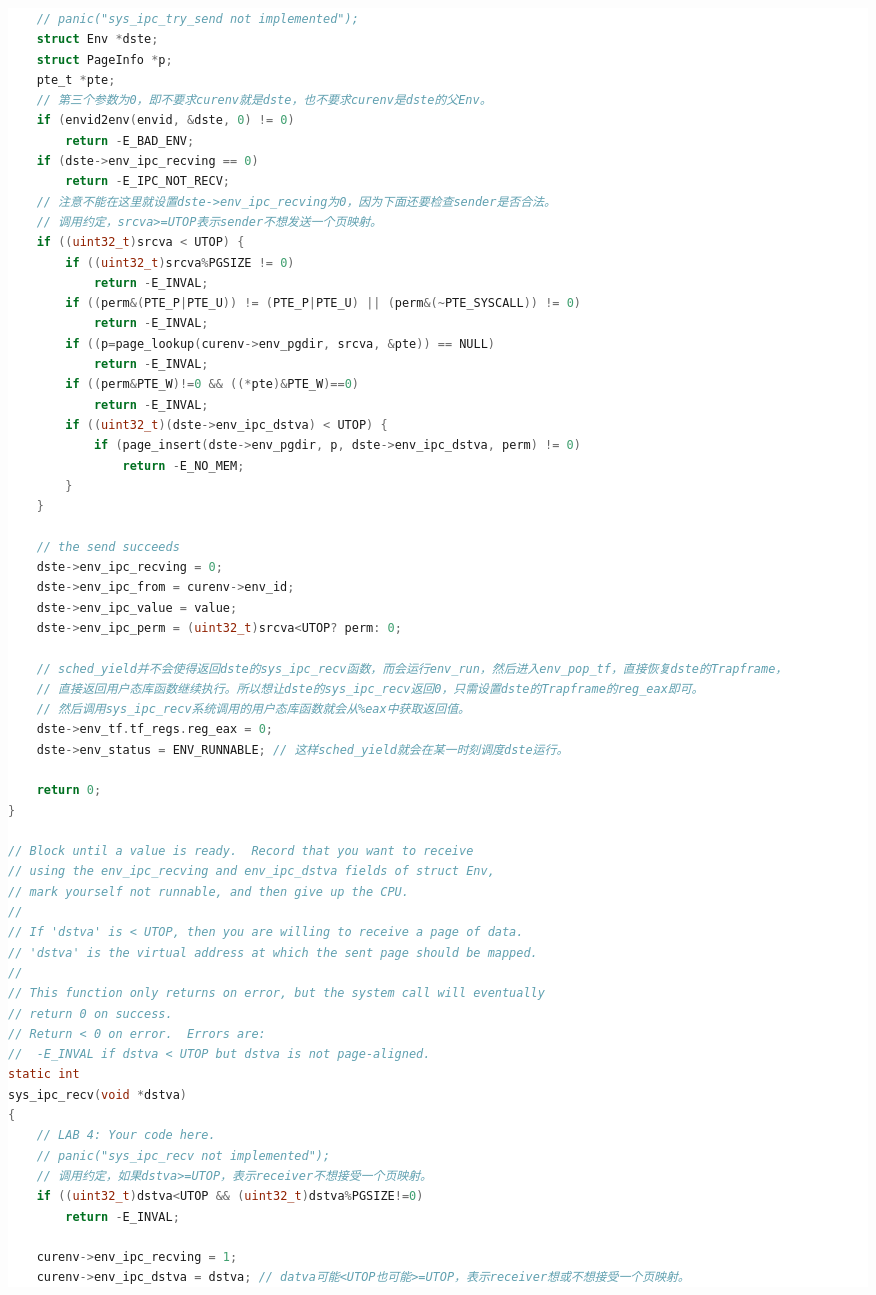 ```c
	// panic("sys_ipc_try_send not implemented");
    struct Env *dste;
    struct PageInfo *p;
    pte_t *pte;
    // 第三个参数为0，即不要求curenv就是dste，也不要求curenv是dste的父Env。
    if (envid2env(envid, &dste, 0) != 0)
        return -E_BAD_ENV;
    if (dste->env_ipc_recving == 0)
        return -E_IPC_NOT_RECV;
    // 注意不能在这里就设置dste->env_ipc_recving为0，因为下面还要检查sender是否合法。
    // 调用约定，srcva>=UTOP表示sender不想发送一个页映射。
    if ((uint32_t)srcva < UTOP) {
        if ((uint32_t)srcva%PGSIZE != 0)
            return -E_INVAL;
        if ((perm&(PTE_P|PTE_U)) != (PTE_P|PTE_U) || (perm&(~PTE_SYSCALL)) != 0)
            return -E_INVAL;
        if ((p=page_lookup(curenv->env_pgdir, srcva, &pte)) == NULL)
            return -E_INVAL;
        if ((perm&PTE_W)!=0 && ((*pte)&PTE_W)==0)
            return -E_INVAL;
        if ((uint32_t)(dste->env_ipc_dstva) < UTOP) {
            if (page_insert(dste->env_pgdir, p, dste->env_ipc_dstva, perm) != 0)
                return -E_NO_MEM;
        }
    }

    // the send succeeds
    dste->env_ipc_recving = 0;
    dste->env_ipc_from = curenv->env_id;
    dste->env_ipc_value = value;
    dste->env_ipc_perm = (uint32_t)srcva<UTOP? perm: 0;

    // sched_yield并不会使得返回dste的sys_ipc_recv函数，而会运行env_run，然后进入env_pop_tf，直接恢复dste的Trapframe，
    // 直接返回用户态库函数继续执行。所以想让dste的sys_ipc_recv返回0，只需设置dste的Trapframe的reg_eax即可。
    // 然后调用sys_ipc_recv系统调用的用户态库函数就会从%eax中获取返回值。
    dste->env_tf.tf_regs.reg_eax = 0;
    dste->env_status = ENV_RUNNABLE; // 这样sched_yield就会在某一时刻调度dste运行。

    return 0;
}

// Block until a value is ready.  Record that you want to receive
// using the env_ipc_recving and env_ipc_dstva fields of struct Env,
// mark yourself not runnable, and then give up the CPU.
//
// If 'dstva' is < UTOP, then you are willing to receive a page of data.
// 'dstva' is the virtual address at which the sent page should be mapped.
//
// This function only returns on error, but the system call will eventually
// return 0 on success.
// Return < 0 on error.  Errors are:
//	-E_INVAL if dstva < UTOP but dstva is not page-aligned.
static int
sys_ipc_recv(void *dstva)
{
	// LAB 4: Your code here.
	// panic("sys_ipc_recv not implemented");
    // 调用约定，如果dstva>=UTOP，表示receiver不想接受一个页映射。
    if ((uint32_t)dstva<UTOP && (uint32_t)dstva%PGSIZE!=0)
        return -E_INVAL;

    curenv->env_ipc_recving = 1;
    curenv->env_ipc_dstva = dstva; // datva可能<UTOP也可能>=UTOP，表示receiver想或不想接受一个页映射。
```
